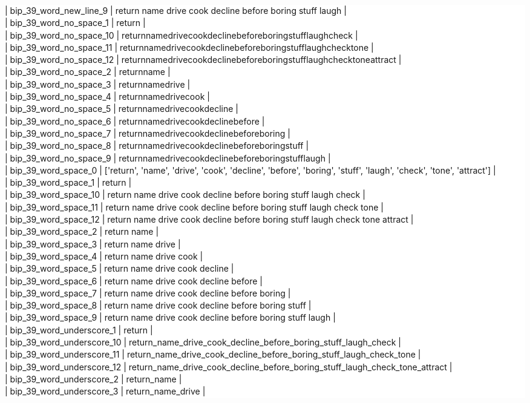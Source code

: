 | bip_39_word_new_line_9 | return
name
drive
cook
decline
before
boring
stuff
laugh |  
| bip_39_word_no_space_1 | return |  
| bip_39_word_no_space_10 | returnnamedrivecookdeclinebeforeboringstufflaughcheck |  
| bip_39_word_no_space_11 | returnnamedrivecookdeclinebeforeboringstufflaughchecktone |  
| bip_39_word_no_space_12 | returnnamedrivecookdeclinebeforeboringstufflaughchecktoneattract |  
| bip_39_word_no_space_2 | returnname |  
| bip_39_word_no_space_3 | returnnamedrive |  
| bip_39_word_no_space_4 | returnnamedrivecook |  
| bip_39_word_no_space_5 | returnnamedrivecookdecline |  
| bip_39_word_no_space_6 | returnnamedrivecookdeclinebefore |  
| bip_39_word_no_space_7 | returnnamedrivecookdeclinebeforeboring |  
| bip_39_word_no_space_8 | returnnamedrivecookdeclinebeforeboringstuff |  
| bip_39_word_no_space_9 | returnnamedrivecookdeclinebeforeboringstufflaugh |  
| bip_39_word_space_0 | ['return', 'name', 'drive', 'cook', 'decline', 'before', 'boring', 'stuff', 'laugh', 'check', 'tone', 'attract'] |  
| bip_39_word_space_1 | return |  
| bip_39_word_space_10 | return name drive cook decline before boring stuff laugh check |  
| bip_39_word_space_11 | return name drive cook decline before boring stuff laugh check tone |  
| bip_39_word_space_12 | return name drive cook decline before boring stuff laugh check tone attract |  
| bip_39_word_space_2 | return name |  
| bip_39_word_space_3 | return name drive |  
| bip_39_word_space_4 | return name drive cook |  
| bip_39_word_space_5 | return name drive cook decline |  
| bip_39_word_space_6 | return name drive cook decline before |  
| bip_39_word_space_7 | return name drive cook decline before boring |  
| bip_39_word_space_8 | return name drive cook decline before boring stuff |  
| bip_39_word_space_9 | return name drive cook decline before boring stuff laugh |  
| bip_39_word_underscore_1 | return |  
| bip_39_word_underscore_10 | return_name_drive_cook_decline_before_boring_stuff_laugh_check |  
| bip_39_word_underscore_11 | return_name_drive_cook_decline_before_boring_stuff_laugh_check_tone |  
| bip_39_word_underscore_12 | return_name_drive_cook_decline_before_boring_stuff_laugh_check_tone_attract |  
| bip_39_word_underscore_2 | return_name |  
| bip_39_word_underscore_3 | return_name_drive |  